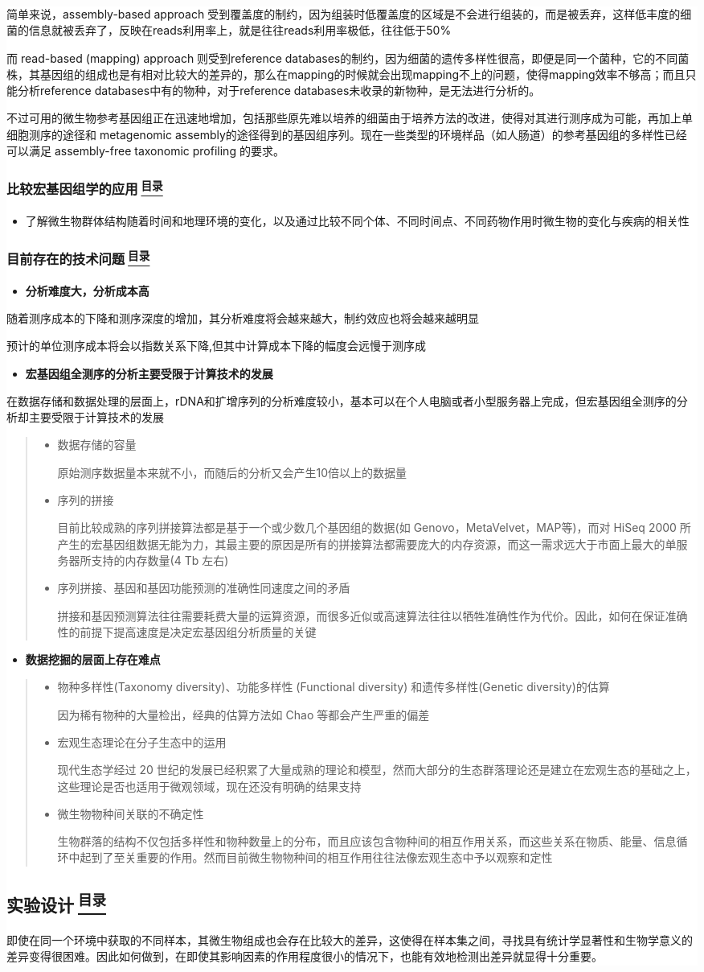 简单来说，assembly-based approach 受到覆盖度的制约，因为组装时低覆盖度的区域是不会进行组装的，而是被丢弃，这样低丰度的细菌的信息就被丢弃了，反映在reads利用率上，就是往往reads利用率极低，往往低于50%

而 read-based (mapping) approach 则受到reference databases的制约，因为细菌的遗传多样性很高，即便是同一个菌种，它的不同菌株，其基因组的组成也是有相对比较大的差异的，那么在mapping的时候就会出现mapping不上的问题，使得mapping效率不够高；而且只能分析reference databases中有的物种，对于reference databases未收录的新物种，是无法进行分析的。

不过可用的微生物参考基因组正在迅速地增加，包括那些原先难以培养的细菌由于培养方法的改进，使得对其进行测序成为可能，再加上单细胞测序的途径和 metagenomic assembly的途径得到的基因组序列。现在一些类型的环境样品（如人肠道）的参考基因组的多样性已经可以满足 assembly-free taxonomic profiling 的要求。

<a name="application-of-comparative-meta"><h3>比较宏基因组学的应用 [<sup>目录</sup>](#content)</h3></a>

- 了解微生物群体结构随着时间和地理环境的变化，以及通过比较不同个体、不同时间点、不同药物作用时微生物的变化与疾病的相关性

<a name="challenge"><h3>目前存在的技术问题 [<sup>目录</sup>](#content)</h3></a>

- **分析难度大，分析成本高**

随着测序成本的下降和测序深度的增加，其分析难度将会越来越大，制约效应也将会越来越明显

预计的单位测序成本将会以指数关系下降,但其中计算成本下降的幅度会远慢于测序成

- **宏基因组全测序的分析主要受限于计算技术的发展**

在数据存储和数据处理的层面上，rDNA和扩增序列的分析难度较小，基本可以在个人电脑或者小型服务器上完成，但宏基因组全测序的分析却主要受限于计算技术的发展

> - 数据存储的容量
> 
>    原始测序数据量本来就不小，而随后的分析又会产生10倍以上的数据量
>
> - 序列的拼接
> 
>    目前比较成熟的序列拼接算法都是基于一个或少数几个基因组的数据(如 Genovo，MetaVelvet，MAP等)，而对 HiSeq 2000 所产生的宏基因组数据无能为力，其最主要的原因是所有的拼接算法都需要庞大的内存资源，而这一需求远大于市面上最大的单服务器所支持的内存数量(4 Tb 左右)
>    
> - 序列拼接、基因和基因功能预测的准确性同速度之间的矛盾
> 
>   拼接和基因预测算法往往需要耗费大量的运算资源，而很多近似或高速算法往往以牺牲准确性作为代价。因此，如何在保证准确性的前提下提高速度是决定宏基因组分析质量的关键

- **数据挖掘的层面上存在难点**

> - 物种多样性(Taxonomy diversity)、功能多样性 (Functional diversity) 和遗传多样性(Genetic diversity)的估算
>
>    因为稀有物种的大量检出，经典的估算方法如 Chao 等都会产生严重的偏差
>
> - 宏观生态理论在分子生态中的运用
> 
>    现代生态学经过 20 世纪的发展已经积累了大量成熟的理论和模型，然而大部分的生态群落理论还是建立在宏观生态的基础之上，这些理论是否也适用于微观领域，现在还没有明确的结果支持
>
> - 微生物物种间关联的不确定性
> 
>    生物群落的结构不仅包括多样性和物种数量上的分布，而且应该包含物种间的相互作用关系，而这些关系在物质、能量、信息循环中起到了至关重要的作用。然而目前微生物物种间的相互作用往往法像宏观生态中予以观察和定性


<a name="study-design"><h2>实验设计 [<sup>目录</sup>](#content)</h2></a>

即使在同一个环境中获取的不同样本，其微生物组成也会存在比较大的差异，这使得在样本集之间，寻找具有统计学显著性和生物学意义的差异变得很困难。因此如何做到，在即使其影响因素的作用程度很小的情况下，也能有效地检测出差异就显得十分重要。
